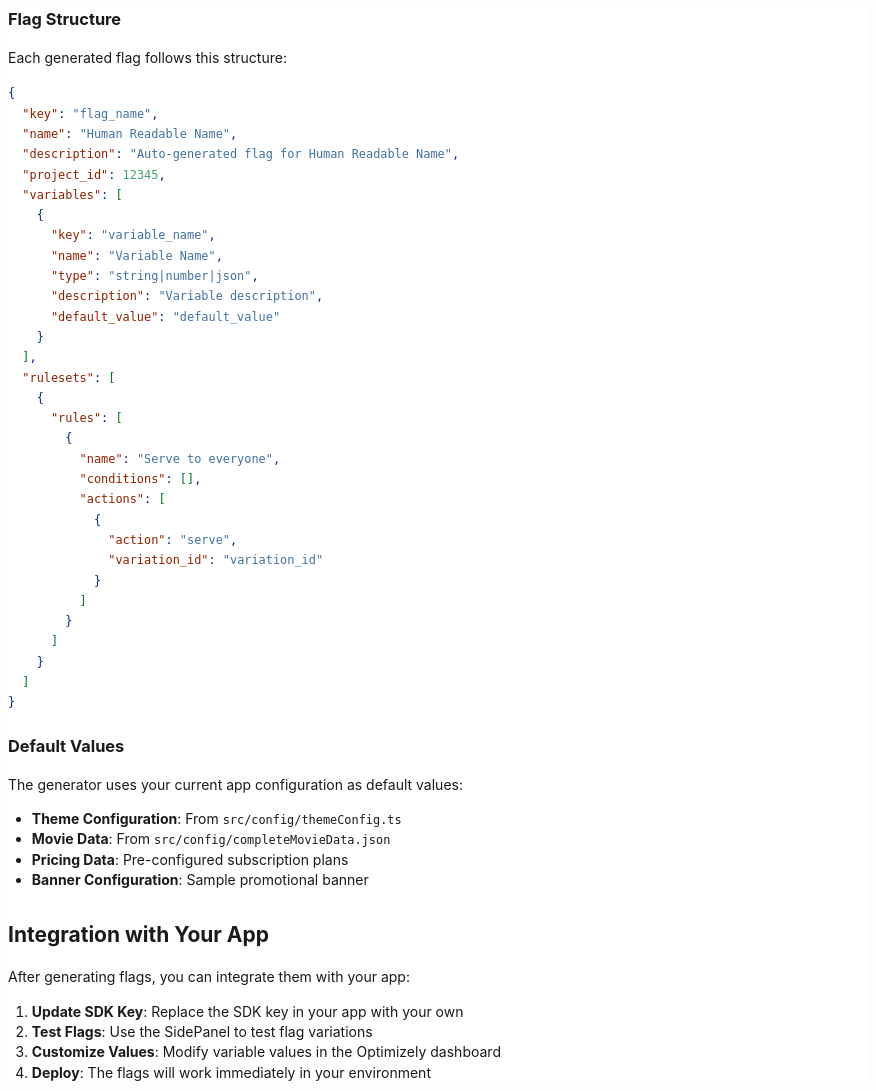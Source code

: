 ### Flag Structure

Each generated flag follows this structure:

```json
{
  "key": "flag_name",
  "name": "Human Readable Name",
  "description": "Auto-generated flag for Human Readable Name",
  "project_id": 12345,
  "variables": [
    {
      "key": "variable_name",
      "name": "Variable Name",
      "type": "string|number|json",
      "description": "Variable description",
      "default_value": "default_value"
    }
  ],
  "rulesets": [
    {
      "rules": [
        {
          "name": "Serve to everyone",
          "conditions": [],
          "actions": [
            {
              "action": "serve",
              "variation_id": "variation_id"
            }
          ]
        }
      ]
    }
  ]
}
```

### Default Values

The generator uses your current app configuration as default values:

- **Theme Configuration**: From `src/config/themeConfig.ts`
- **Movie Data**: From `src/config/completeMovieData.json`
- **Pricing Data**: Pre-configured subscription plans
- **Banner Configuration**: Sample promotional banner

## Integration with Your App

After generating flags, you can integrate them with your app:

1. **Update SDK Key**: Replace the SDK key in your app with your own
2. **Test Flags**: Use the SidePanel to test flag variations
3. **Customize Values**: Modify variable values in the Optimizely dashboard
4. **Deploy**: The flags will work immediately in your environment
